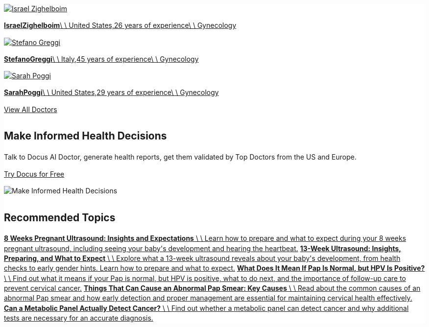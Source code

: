 [![Israel Zighelboim](https://docus.ai/_next/image?url=https%3A%2F%2Fdocus-live-cms-storage-us.s3.amazonaws.com%2Fnetwork_doctors%2Fprofile_pictures%2F855539cf2ef975139ff98ed982f501df.png&w=3840&q=100)](https://docus.ai/doctors/israel-zighelboim-308)

[**IsraelZighelboim**\\
\\
United States,26 years of experience\\
\\
Gynecology](https://docus.ai/doctors/israel-zighelboim-308)

[![Stefano Greggi](https://docus.ai/_next/image?url=https%3A%2F%2Fdocus-live-cms-storage-us.s3.amazonaws.com%2Fnetwork_doctors%2Fprofile_pictures%2Fd645234a5fbc69b58c047878d2135f09.png&w=3840&q=100)](https://docus.ai/doctors/stefano-greggi-297)

[**StefanoGreggi**\\
\\
Italy,45 years of experience\\
\\
Gynecology](https://docus.ai/doctors/stefano-greggi-297)

[![Sarah Poggi](https://docus.ai/_next/image?url=https%3A%2F%2Fdocus-live-cms-storage-us.s3.amazonaws.com%2Fnetwork_doctors%2Fprofile_pictures%2Fa43757d2925c4575e20e59a8d46a1e62.png&w=3840&q=100)](https://docus.ai/doctors/sarah-poggi-443)

[**SarahPoggi**\\
\\
United States,29 years of experience\\
\\
Gynecology](https://docus.ai/doctors/sarah-poggi-443)

[View All Doctors](https://docus.ai/doctors)

## Make Informed Health Decisions

Talk to Docus AI Doctor, generate health reports, get them validated by Top Doctors from the US and Europe.

[Try Docus for Free](https://my.docus.ai/auth/signup)

![Make Informed Health Decisions](https://docus.ai/_next/image?url=%2Fblog%2Fai-health-assistant.jpg&w=3840&q=100)

## Recommended Topics

[**8 Weeks Pregnant Ultrasound: Insights and Expectations** \\
\\
Learn how to prepare and what to expect during your 8 weeks pregnant ultrasound, including seeing your baby's development and hearing the heartbeat.](https://docus.ai/symptoms-guide/8-weeks-pregnant-ultrasound) [**13-Week Ultrasound: Insights, Preparing, and What to Expect** \\
\\
Explore what a 13-week ultrasound reveals about your baby's development, from health checks to early gender hints. Learn how to prepare and what to expect.](https://docus.ai/symptoms-guide/13-week-ultrasound) [**What Does It Mean If Pap Is Normal, but HPV Is Positive?** \\
\\
Find out what it means if your Pap is normal, but HPV is positive, what to do next, and the importance of follow-up care to prevent cervical cancer.](https://docus.ai/symptoms-guide/meaning-pap-normal-hpv-positive) [**Things That Can Cause an Abnormal Pap Smear: Key Causes** \\
\\
Read about the common causes of an abnormal Pap smear and how early detection and proper management are essential for maintaining cervical health effectively.](https://docus.ai/symptoms-guide/cause-of-abnormal-pap-smear) [**Can a Metabolic Panel Actually Detect Cancer?** \\
\\
Find out whether a metabolic panel can detect cancer and why additional tests are necessary for an accurate diagnosis.](https://docus.ai/symptoms-guide/can-metabolic-panel-detect-cancer)
